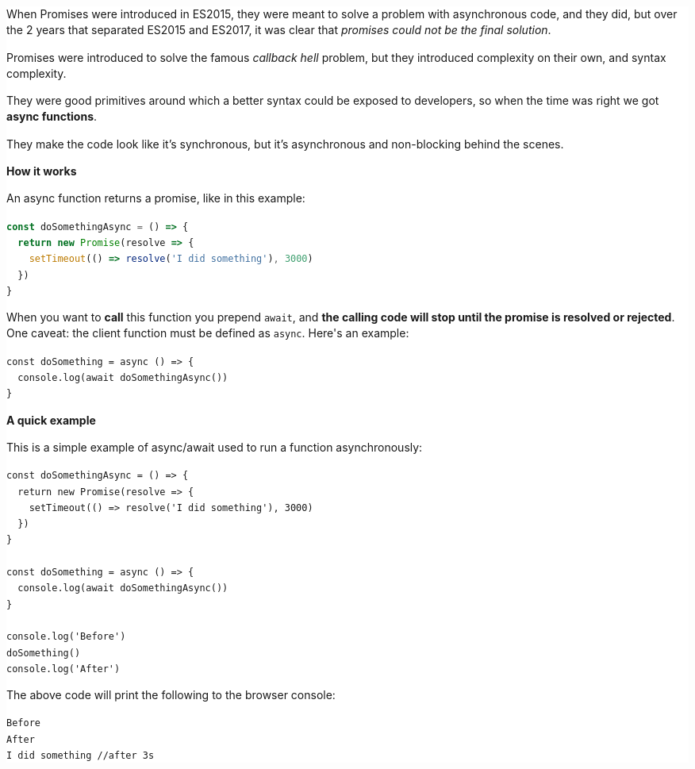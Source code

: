 When Promises were introduced in ES2015, they were meant to solve a problem with asynchronous code, and they did, but over the 2 years that separated ES2015 and ES2017, it was clear that _promises could not be the final solution_.

Promises were introduced to solve the famous _callback hell_ problem, but they introduced complexity on their own, and syntax complexity.

They were good primitives around which a better syntax could be exposed to developers, so when the time was right we got **async functions**.

They make the code look like it’s synchronous, but it’s asynchronous and non-blocking behind the scenes.

**How it works**

An async function returns a promise, like in this example:

```jsx
const doSomethingAsync = () => {
  return new Promise(resolve => {
    setTimeout(() => resolve('I did something'), 3000)
  })
}
```

When you want to **call** this function you prepend `await`, and **the calling code will stop until the promise is resolved or rejected**. One caveat: the client function must be defined as `async`. Here's an example:

```
const doSomething = async () => {
  console.log(await doSomethingAsync())
}
```

**A quick example**

This is a simple example of async/await used to run a function asynchronously:

```
const doSomethingAsync = () => {
  return new Promise(resolve => {
    setTimeout(() => resolve('I did something'), 3000)
  })
}

const doSomething = async () => {
  console.log(await doSomethingAsync())
}

console.log('Before')
doSomething()
console.log('After')
```

The above code will print the following to the browser console:

```
Before
After
I did something //after 3s
```
